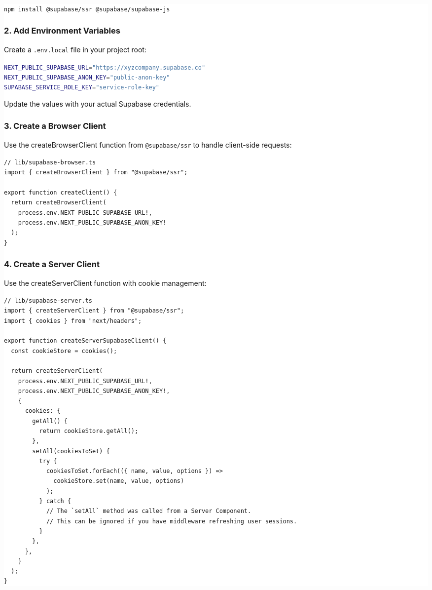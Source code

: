 ```bash
npm install @supabase/ssr @supabase/supabase-js
```

### 2. Add Environment Variables

Create a `.env.local` file in your project root:

```bash
NEXT_PUBLIC_SUPABASE_URL="https://xyzcompany.supabase.co"
NEXT_PUBLIC_SUPABASE_ANON_KEY="public-anon-key"
SUPABASE_SERVICE_ROLE_KEY="service-role-key"
```

Update the values with your actual Supabase credentials.

### 3. Create a Browser Client

Use the createBrowserClient function from `@supabase/ssr` to handle client-side requests:

```tsx
// lib/supabase-browser.ts
import { createBrowserClient } from "@supabase/ssr";

export function createClient() {
  return createBrowserClient(
    process.env.NEXT_PUBLIC_SUPABASE_URL!,
    process.env.NEXT_PUBLIC_SUPABASE_ANON_KEY!
  );
}
```

### 4. Create a Server Client

Use the createServerClient function with cookie management:

```tsx
// lib/supabase-server.ts
import { createServerClient } from "@supabase/ssr";
import { cookies } from "next/headers";

export function createServerSupabaseClient() {
  const cookieStore = cookies();

  return createServerClient(
    process.env.NEXT_PUBLIC_SUPABASE_URL!,
    process.env.NEXT_PUBLIC_SUPABASE_ANON_KEY!,
    {
      cookies: {
        getAll() {
          return cookieStore.getAll();
        },
        setAll(cookiesToSet) {
          try {
            cookiesToSet.forEach(({ name, value, options }) =>
              cookieStore.set(name, value, options)
            );
          } catch {
            // The `setAll` method was called from a Server Component.
            // This can be ignored if you have middleware refreshing user sessions.
          }
        },
      },
    }
  );
}
```
